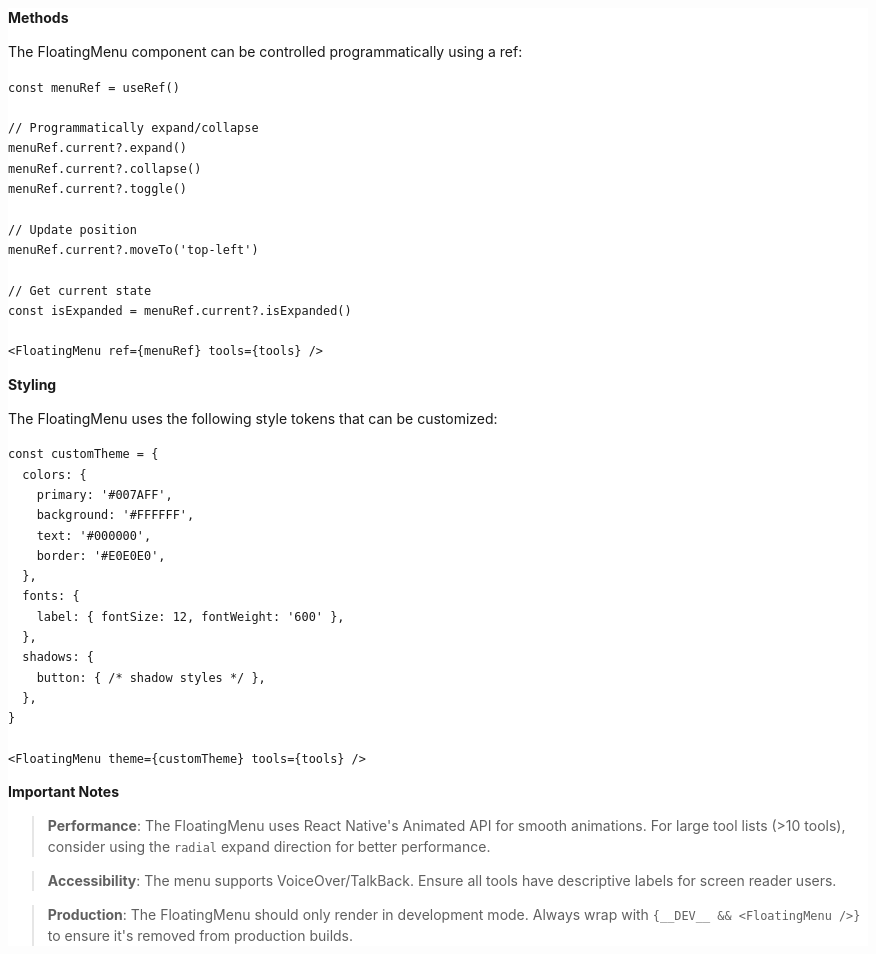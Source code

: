 [//]: # 'Example5'

**Methods**

The FloatingMenu component can be controlled programmatically using a ref:

```tsx
const menuRef = useRef()

// Programmatically expand/collapse
menuRef.current?.expand()
menuRef.current?.collapse()
menuRef.current?.toggle()

// Update position
menuRef.current?.moveTo('top-left')

// Get current state
const isExpanded = menuRef.current?.isExpanded()

<FloatingMenu ref={menuRef} tools={tools} />
```

**Styling**

The FloatingMenu uses the following style tokens that can be customized:

```tsx
const customTheme = {
  colors: {
    primary: '#007AFF',
    background: '#FFFFFF',
    text: '#000000',
    border: '#E0E0E0',
  },
  fonts: {
    label: { fontSize: 12, fontWeight: '600' },
  },
  shadows: {
    button: { /* shadow styles */ },
  },
}

<FloatingMenu theme={customTheme} tools={tools} />
```

**Important Notes**

> **Performance**: The FloatingMenu uses React Native's Animated API for smooth animations. For large tool lists (>10 tools), consider using the `radial` expand direction for better performance.

> **Accessibility**: The menu supports VoiceOver/TalkBack. Ensure all tools have descriptive labels for screen reader users.

> **Production**: The FloatingMenu should only render in development mode. Always wrap with `{__DEV__ && <FloatingMenu />}` to ensure it's removed from production builds.

[//]: # 'Example'
[//]: # 'Example'
[//]: # 'Example2'
[//]: # 'Example2'
[//]: # 'Example3'
[//]: # 'Example3'
[//]: # 'Example4'
[//]: # 'Example4'